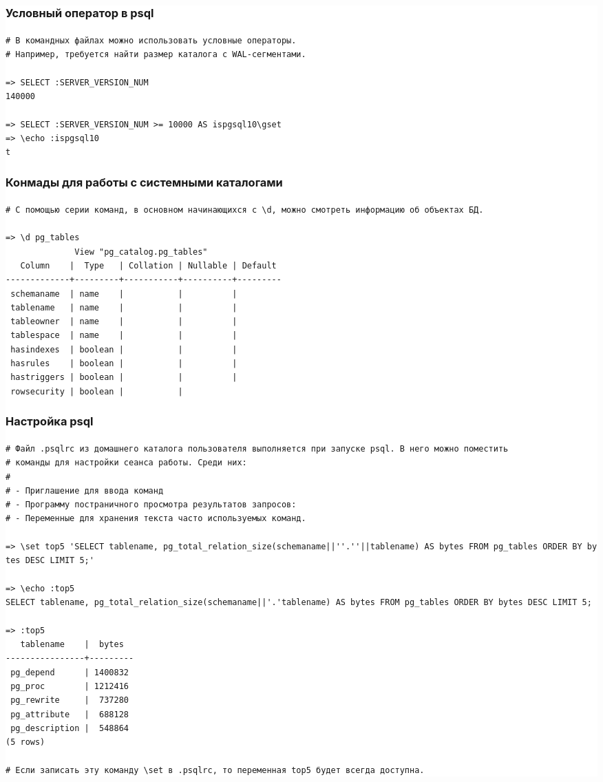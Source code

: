 ### Условный оператор в psql
```shell
# В командных файлах можно использовать условные операторы.
# Например, требуется найти размер каталога с WAL-сегментами. 

=> SELECT :SERVER_VERSION_NUM
140000

=> SELECT :SERVER_VERSION_NUM >= 10000 AS ispgsql10\gset
=> \echo :ispgsql10
t
```

### Конмады для работы с системными каталогами
```shell
# С помощью серии команд, в основном начинающихся с \d, можно смотреть информацию об объектах БД.

=> \d pg_tables
              View "pg_catalog.pg_tables"
   Column    |  Type   | Collation | Nullable | Default 
-------------+---------+-----------+----------+---------
 schemaname  | name    |           |          | 
 tablename   | name    |           |          | 
 tableowner  | name    |           |          | 
 tablespace  | name    |           |          | 
 hasindexes  | boolean |           |          | 
 hasrules    | boolean |           |          | 
 hastriggers | boolean |           |          | 
 rowsecurity | boolean |           |  
```

### Настройка psql
```shell
# Файл .psqlrc из домашнего каталога пользователя выполняется при запуске psql. В него можно поместить
# команды для настройки сеанса работы. Среди них:
# 
# - Приглашение для ввода команд
# - Программу постраничного просмотра результатов запросов:
# - Переменные для хранения текста часто используемых команд.

=> \set top5 'SELECT tablename, pg_total_relation_size(schemaname||''.''||tablename) AS bytes FROM pg_tables ORDER BY bytes DESC LIMIT 5;'

=> \echo :top5
SELECT tablename, pg_total_relation_size(schemaname||'.'tablename) AS bytes FROM pg_tables ORDER BY bytes DESC LIMIT 5;

=> :top5
   tablename    |  bytes  
----------------+---------
 pg_depend      | 1400832
 pg_proc        | 1212416
 pg_rewrite     |  737280
 pg_attribute   |  688128
 pg_description |  548864
(5 rows)

# Если записать эту команду \set в .psqlrc, то переменная top5 будет всегда доступна.
```
